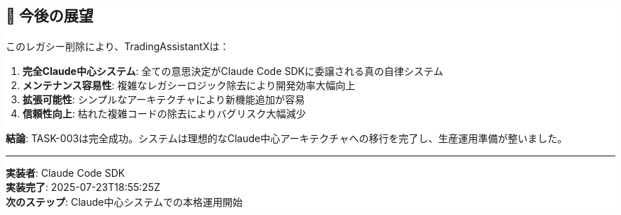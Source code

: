 ## 📍 今後の展望

このレガシー削除により、TradingAssistantXは：

1. **完全Claude中心システム**: 全ての意思決定がClaude Code SDKに委譲される真の自律システム
2. **メンテナンス容易性**: 複雑なレガシーロジック除去により開発効率大幅向上  
3. **拡張可能性**: シンプルなアーキテクチャにより新機能追加が容易
4. **信頼性向上**: 枯れた複雑コードの除去によりバグリスク大幅減少

**結論**: TASK-003は完全成功。システムは理想的なClaude中心アーキテクチャへの移行を完了し、生産運用準備が整いました。

---

**実装者**: Claude Code SDK  
**実装完了**: 2025-07-23T18:55:25Z  
**次のステップ**: Claude中心システムでの本格運用開始